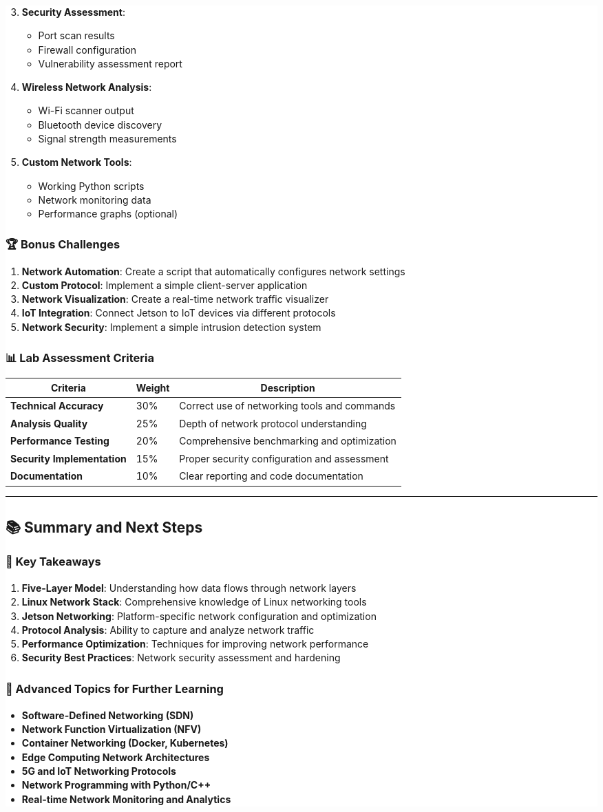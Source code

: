 3. **Security Assessment**:
   - Port scan results
   - Firewall configuration
   - Vulnerability assessment report

4. **Wireless Network Analysis**:
   - Wi-Fi scanner output
   - Bluetooth device discovery
   - Signal strength measurements

5. **Custom Network Tools**:
   - Working Python scripts
   - Network monitoring data
   - Performance graphs (optional)

### 🏆 Bonus Challenges

1. **Network Automation**: Create a script that automatically configures network settings
2. **Custom Protocol**: Implement a simple client-server application
3. **Network Visualization**: Create a real-time network traffic visualizer
4. **IoT Integration**: Connect Jetson to IoT devices via different protocols
5. **Network Security**: Implement a simple intrusion detection system

### 📊 Lab Assessment Criteria

| Criteria | Weight | Description |
|----------|--------|-------------|
| **Technical Accuracy** | 30% | Correct use of networking tools and commands |
| **Analysis Quality** | 25% | Depth of network protocol understanding |
| **Performance Testing** | 20% | Comprehensive benchmarking and optimization |
| **Security Implementation** | 15% | Proper security configuration and assessment |
| **Documentation** | 10% | Clear reporting and code documentation |

---

## 📚 Summary and Next Steps

### 🎯 Key Takeaways

1. **Five-Layer Model**: Understanding how data flows through network layers
2. **Linux Network Stack**: Comprehensive knowledge of Linux networking tools
3. **Jetson Networking**: Platform-specific network configuration and optimization
4. **Protocol Analysis**: Ability to capture and analyze network traffic
5. **Performance Optimization**: Techniques for improving network performance
6. **Security Best Practices**: Network security assessment and hardening

### 🚀 Advanced Topics for Further Learning

- **Software-Defined Networking (SDN)**
- **Network Function Virtualization (NFV)**
- **Container Networking (Docker, Kubernetes)**
- **Edge Computing Network Architectures**
- **5G and IoT Networking Protocols**
- **Network Programming with Python/C++**
- **Real-time Network Monitoring and Analytics**
